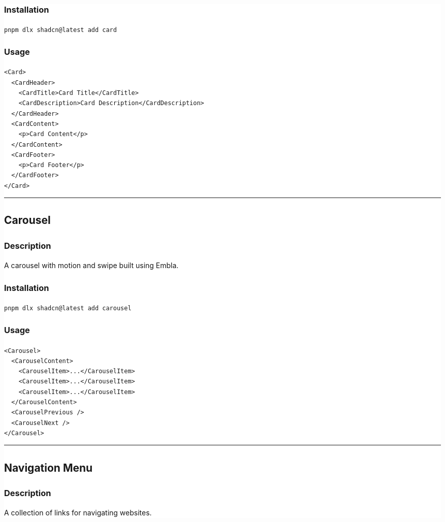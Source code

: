 ### Installation
```bash
pnpm dlx shadcn@latest add card
```

### Usage
```tsx
<Card>
  <CardHeader>
    <CardTitle>Card Title</CardTitle>
    <CardDescription>Card Description</CardDescription>
  </CardHeader>
  <CardContent>
    <p>Card Content</p>
  </CardContent>
  <CardFooter>
    <p>Card Footer</p>
  </CardFooter>
</Card>
```

---

## Carousel

### Description
A carousel with motion and swipe built using Embla.

### Installation
```bash
pnpm dlx shadcn@latest add carousel
```

### Usage
```tsx
<Carousel>
  <CarouselContent>
    <CarouselItem>...</CarouselItem>
    <CarouselItem>...</CarouselItem>
    <CarouselItem>...</CarouselItem>
  </CarouselContent>
  <CarouselPrevious />
  <CarouselNext />
</Carousel>
```

---

## Navigation Menu

### Description
A collection of links for navigating websites.
